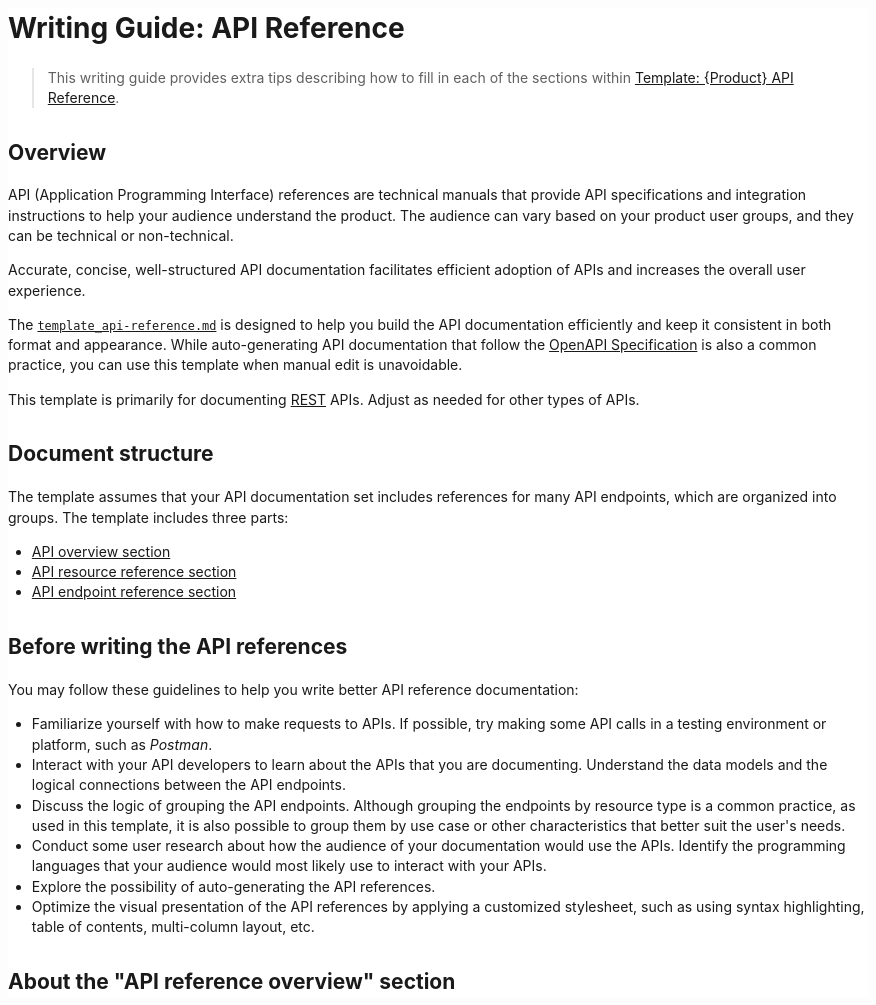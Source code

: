 # Writing Guide: API Reference

>This writing guide provides extra tips describing how to fill in each of the sections within [Template: {Product} API Reference](./template_api-reference.md).

## Overview

API (Application Programming Interface) references are technical manuals that provide API specifications and integration instructions to help your audience understand the product. The audience can vary based on your product user groups, and they can be technical or non-technical.

Accurate, concise, well-structured API documentation facilitates efficient adoption of APIs and increases the overall user experience.

The [`template_api-reference.md`](/api-reference/template_api-reference.md) is designed to help you build the API documentation efficiently and keep it consistent in both format and appearance. While auto-generating API documentation that follow the [OpenAPI Specification](https://github.com/OAI/OpenAPI-Specification/) is also a common practice, you can use this template when manual edit is unavoidable.

This template is primarily for documenting [REST](https://en.wikipedia.org/wiki/Representational_state_transfer) APIs. Adjust as needed for other types of APIs.

## Document structure

The template assumes that your API documentation set includes references for many API endpoints, which are organized into groups. The template includes three parts:

* [API overview section](#about-the-api-reference-overview-section)
* [API resource reference section](#about-the-api-resource-name-section)
* [API endpoint reference section](#about-the-api-endpoint-name-section)

## Before writing the API references

You may follow these guidelines to help you write better API reference documentation:

* Familiarize yourself with how to make requests to APIs. If possible, try making some API calls in a testing environment or platform, such as _Postman_.
* Interact with your API developers to learn about the APIs that you are documenting. Understand the data models and the logical connections between the API endpoints.
* Discuss the logic of grouping the API endpoints. Although grouping the endpoints by resource type is a common practice, as used in this template, it is also possible to group them by use case or other characteristics that better suit the user's needs.
* Conduct some user research about how the audience of your documentation would use the APIs. Identify the programming languages that your audience would most likely use to interact with your APIs.
* Explore the possibility of auto-generating the API references.
* Optimize the visual presentation of the API references by applying a customized stylesheet, such as using syntax highlighting, table of contents, multi-column layout, etc.

## About the "API reference overview" section
